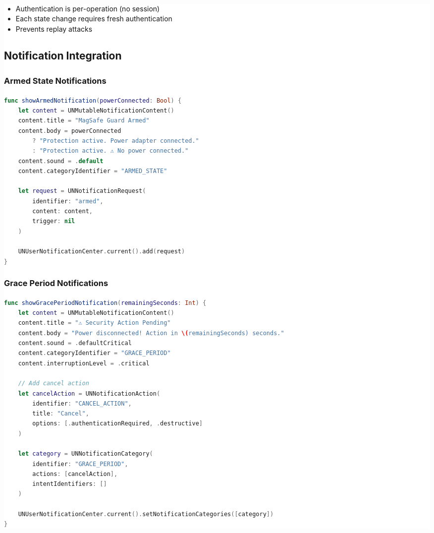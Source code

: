 - Authentication is per-operation (no session)
- Each state change requires fresh authentication
- Prevents replay attacks

## Notification Integration

### Armed State Notifications

```swift
func showArmedNotification(powerConnected: Bool) {
    let content = UNMutableNotificationContent()
    content.title = "MagSafe Guard Armed"
    content.body = powerConnected
        ? "Protection active. Power adapter connected."
        : "Protection active. ⚠️ No power connected."
    content.sound = .default
    content.categoryIdentifier = "ARMED_STATE"

    let request = UNNotificationRequest(
        identifier: "armed",
        content: content,
        trigger: nil
    )

    UNUserNotificationCenter.current().add(request)
}
```

### Grace Period Notifications

```swift
func showGracePeriodNotification(remainingSeconds: Int) {
    let content = UNMutableNotificationContent()
    content.title = "⚠️ Security Action Pending"
    content.body = "Power disconnected! Action in \(remainingSeconds) seconds."
    content.sound = .defaultCritical
    content.categoryIdentifier = "GRACE_PERIOD"
    content.interruptionLevel = .critical

    // Add cancel action
    let cancelAction = UNNotificationAction(
        identifier: "CANCEL_ACTION",
        title: "Cancel",
        options: [.authenticationRequired, .destructive]
    )

    let category = UNNotificationCategory(
        identifier: "GRACE_PERIOD",
        actions: [cancelAction],
        intentIdentifiers: []
    )

    UNUserNotificationCenter.current().setNotificationCategories([category])
}
```

